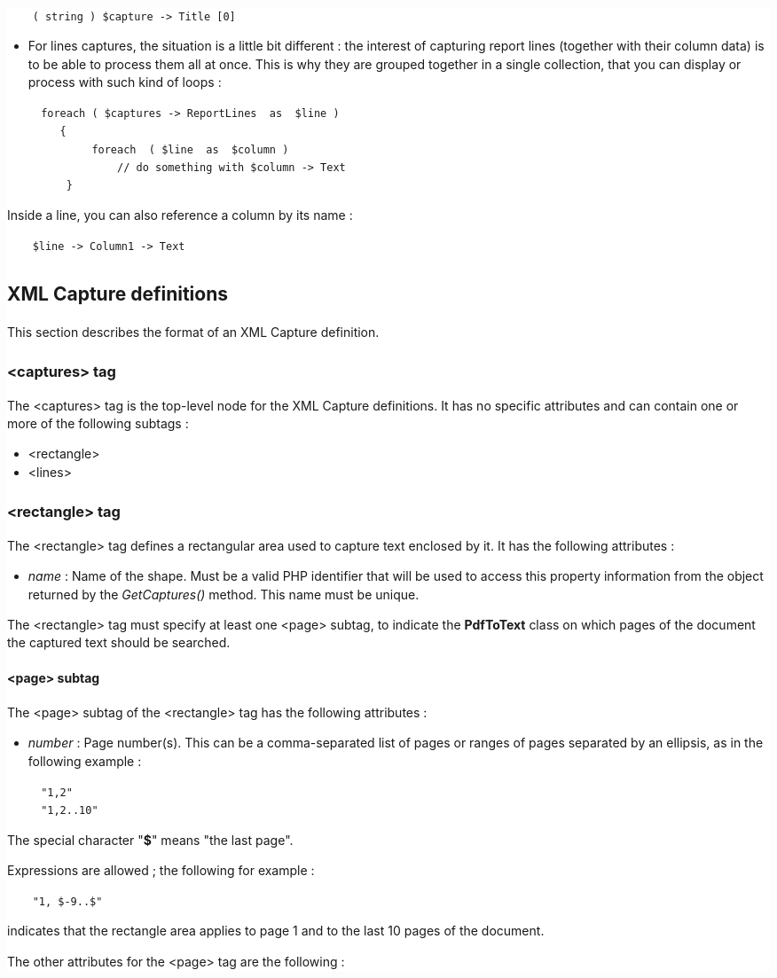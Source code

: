 		( string ) $capture -> Title [0] 

- For lines captures, the situation is a little bit different : the interest of capturing report lines (together with their column data) is to be able to process them all at once. This is why they are grouped together in a single collection, that you can display or process with such kind of loops :

		foreach ( $captures -> ReportLines  as  $line )
		   {
				foreach  ( $line  as  $column )
					// do something with $column -> Text
		    }

Inside a line, you can also reference a column by its name :

		$line -> Column1 -> Text

## XML Capture definitions ##

This section describes the format of an XML Capture definition.

### &lt;captures&gt; tag ###

The &lt;captures&gt; tag is the top-level node for the XML Capture definitions. It has no specific attributes and can contain one or more of the following subtags :

- &lt;rectangle&gt;
- &lt;lines&gt;

### &lt;rectangle&gt; tag ###

The &lt;rectangle&gt; tag defines a rectangular area used to capture text enclosed by it. It has the following attributes :

- *name* : Name of the shape. Must be a valid PHP identifier that will be used to access this property information from the object returned by the *GetCaptures()* method. This name must be unique.

The  &lt;rectangle&gt; tag must specify at least one &lt;page&gt; subtag, to indicate the **PdfToText** class on which pages of the document the captured text should be searched.

#### &lt;page&gt; subtag ####

The &lt;page&gt; subtag of the &lt;rectangle&gt; tag has the following attributes :

- *number* : Page number(s). This can be a comma-separated list of pages or ranges of pages separated by an ellipsis, as in the following example :


		"1,2"
		"1,2..10"

The special character "**$**" means "the last page".

Expressions are allowed ; the following for example :

		"1, $-9..$"

indicates that the rectangle area applies to page 1 and to the last 10 pages of the document. 

The other attributes for the &lt;page&gt; tag are the following :
 
